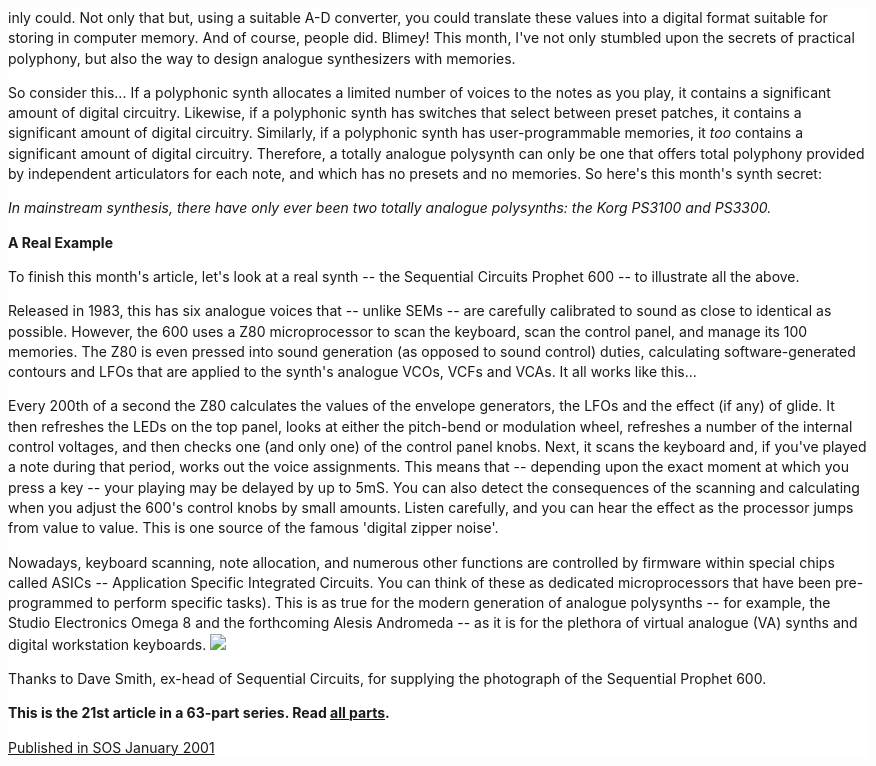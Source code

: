 inly could. Not only that but, using a suitable A-D converter, you could translate these values into a digital format suitable for storing in computer memory. And of course, people did. Blimey! This month, I've not only stumbled upon the secrets of practical polyphony, but also the way to design analogue synthesizers with memories.

So consider this... If a polyphonic synth allocates a limited number of voices to the notes as you play, it contains a significant amount of digital circuitry. Likewise, if a polyphonic synth has switches that select between preset patches, it contains a significant amount of digital circuitry. Similarly, if a polyphonic synth has user-programmable memories, it _too_ contains a significant amount of digital circuitry. Therefore, a totally analogue polysynth can only be one that offers total polyphony provided by independent articulators for each note, and which has no presets and no memories. So here's this month's synth secret:

_In mainstream synthesis, there have only ever been two totally analogue polysynths: the Korg PS3100 and PS3300\._

**A Real Example**

To finish this month's article, let's look at a real synth -- the Sequential Circuits Prophet 600 -- to illustrate all the above.

Released in 1983, this has six analogue voices that -- unlike SEMs -- are carefully calibrated to sound as close to identical as possible. However, the 600 uses a Z80 microprocessor to scan the keyboard, scan the control panel, and manage its 100 memories. The Z80 is even pressed into sound generation (as opposed to sound control) duties, calculating software-generated contours and LFOs that are applied to the synth's analogue VCOs, VCFs and VCAs. It all works like this...

Every 200th of a second the Z80 calculates the values of the envelope generators, the LFOs and the effect (if any) of glide. It then refreshes the LEDs on the top panel, looks at either the pitch-bend or modulation wheel, refreshes a number of the internal control voltages, and then checks one (and only one) of the control panel knobs. Next, it scans the keyboard and, if you've played a note during that period, works out the voice assignments. This means that -- depending upon the exact moment at which you press a key -- your playing may be delayed by up to 5mS. You can also detect the consequences of the scanning and calculating when you adjust the 600's control knobs by small amounts. Listen carefully, and you can hear the effect as the processor jumps from value to value. This is one source of the famous 'digital zipper noise'.

Nowadays, keyboard scanning, note allocation, and numerous other functions are controlled by firmware within special chips called ASICs -- Application Specific Integrated Circuits. You can think of these as dedicated microprocessors that have been pre-programmed to perform specific tasks). This is as true for the modern generation of analogue polysynths -- for example, the Studio Electronics Omega 8 and the forthcoming Alesis Andromeda -- as it is for the plethora of virtual analogue (VA) synths and digital workstation keyboards. [![](http://media.soundonsound.com/images/regulars/sos_end.gif)][7]

Thanks to Dave Smith, ex-head of Sequential Circuits, for supplying the photograph of the Sequential Prophet 600\.

**This is the 21st article in a 63-part series. Read [all parts][1].**

[Published in SOS January 2001][8]

[0]: http://www.soundonsound.com/sos/jan01/articles/synthsec.asp
[1]: /search?url=%2Fsearch&Keyword=%22synth+secrets%22&Words=All&Summary=Yes
[2]: http://media.soundonsound.com/sos/jan01/images/synth1_3.gif
[3]: http://media.soundonsound.com/sos/jan01/images/synthchart1.gif
[4]: http://media.soundonsound.com/sos/jan01/images/synthchart.gif
[5]: http://media.soundonsound.com/sos/jan01/images/synth4_7.gif
[6]: http://media.soundonsound.com/sos/jan01/images/synth8_12.gif
[7]: http://www.soundonsound.com
[8]: http://www.soundonsound.com/Contents.php?Month=1&Year=2001
